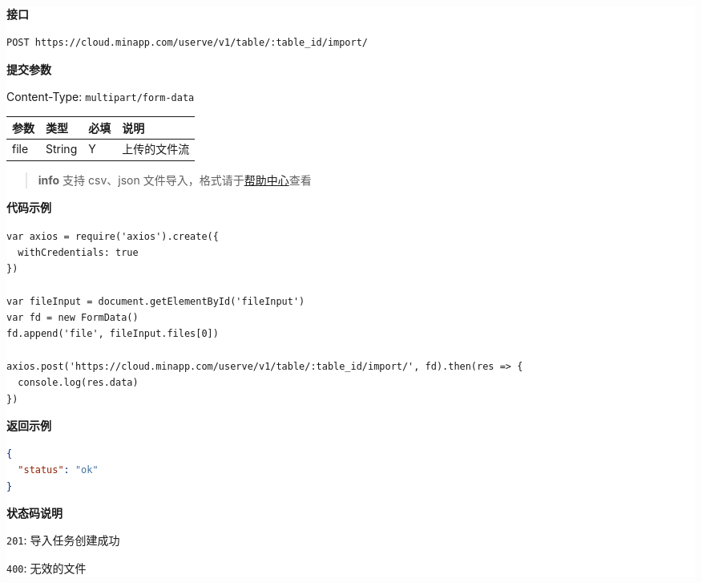 **接口**

`POST https://cloud.minapp.com/userve/v1/table/:table_id/import/`

**提交参数**

Content-Type: `multipart/form-data`

| 参数           | 类型   | 必填 | 说明 |
| :------------ | :----- | :-- | :-- |
| file          | String | Y   | 上传的文件流 |

>**info**
>支持 csv、json 文件导入，格式请于[帮助中心](http://support.minapp.com/hc/kb/article/1079263/?from=draft)查看

**代码示例**

```
var axios = require('axios').create({
  withCredentials: true
})

var fileInput = document.getElementById('fileInput')
var fd = new FormData()
fd.append('file', fileInput.files[0])

axios.post('https://cloud.minapp.com/userve/v1/table/:table_id/import/', fd).then(res => {
  console.log(res.data)
})
```

**返回示例**

```json
{
  "status": "ok"
}
```

**状态码说明**

`201`: 导入任务创建成功

`400`: 无效的文件
